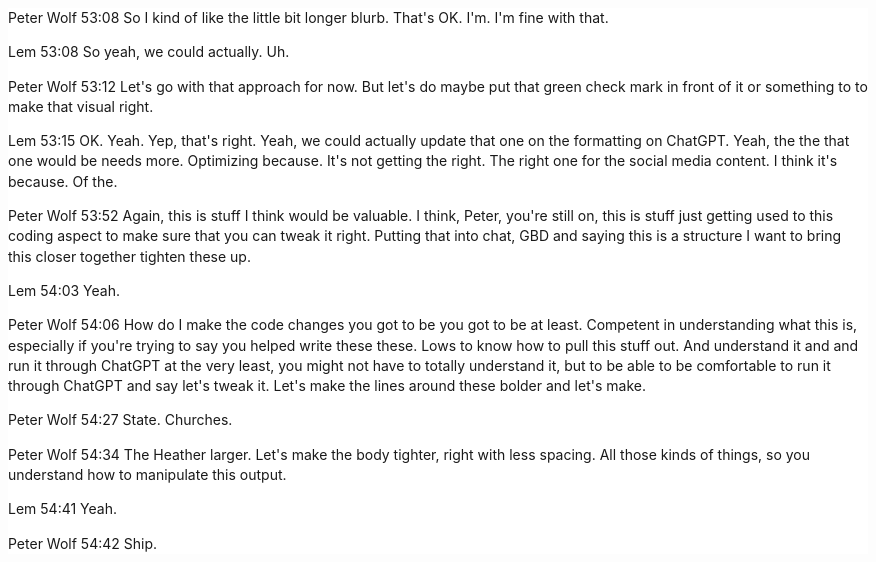 Peter Wolf   53:08
So I kind of like the little bit longer blurb. That's OK. I'm. I'm fine with that.

Lem   53:08
So yeah, we could actually.
Uh.

Peter Wolf   53:12
Let's go with that approach for now.
But let's do maybe put that green check mark in front of it or something to to make that visual right.

Lem   53:15
OK.
Yeah.
Yep, that's right.
Yeah, we could actually update that one on the formatting on ChatGPT.
Yeah, the the that one would be needs more.
Optimizing because.
It's not getting the right.
The right one for the social media content. I think it's because.
Of the.

Peter Wolf   53:52
Again, this is stuff I think would be valuable.
I think, Peter, you're still on, this is stuff just getting used to this coding aspect to make sure that you can tweak it right.
Putting that into chat, GBD and saying this is a structure I want to bring this closer together tighten these up.

Lem   54:03
Yeah.

Peter Wolf   54:06
How do I make the code changes you got to be you got to be at least.
Competent in understanding what this is, especially if you're trying to say you helped write these these.
Lows to know how to pull this stuff out.
And understand it and and run it through ChatGPT at the very least, you might not have to totally understand it, but to be able to be comfortable to run it through ChatGPT and say let's tweak it. Let's make the lines around these bolder and let's make.

Peter Wolf   54:27
State.
Churches.

Peter Wolf   54:34
The Heather larger.
Let's make the body tighter, right with less spacing.
All those kinds of things, so you understand how to manipulate this output.

Lem   54:41
Yeah.

Peter Wolf   54:42
Ship.
